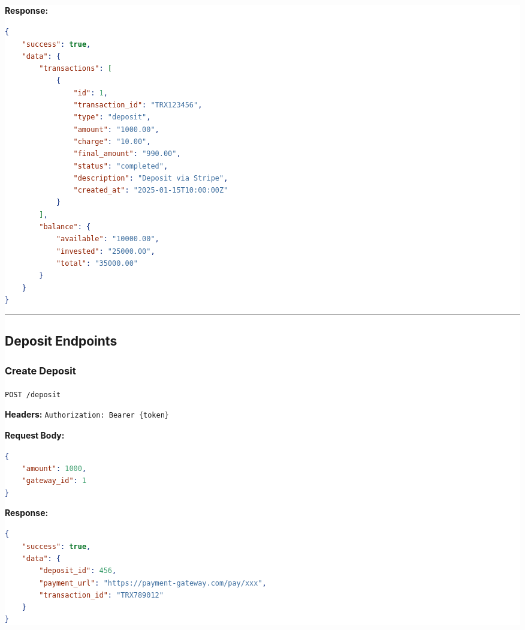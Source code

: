 **Response:**
```json
{
    "success": true,
    "data": {
        "transactions": [
            {
                "id": 1,
                "transaction_id": "TRX123456",
                "type": "deposit",
                "amount": "1000.00",
                "charge": "10.00",
                "final_amount": "990.00",
                "status": "completed",
                "description": "Deposit via Stripe",
                "created_at": "2025-01-15T10:00:00Z"
            }
        ],
        "balance": {
            "available": "10000.00",
            "invested": "25000.00",
            "total": "35000.00"
        }
    }
}
```

---

## Deposit Endpoints

### Create Deposit
```http
POST /deposit
```
**Headers:** `Authorization: Bearer {token}`

**Request Body:**
```json
{
    "amount": 1000,
    "gateway_id": 1
}
```

**Response:**
```json
{
    "success": true,
    "data": {
        "deposit_id": 456,
        "payment_url": "https://payment-gateway.com/pay/xxx",
        "transaction_id": "TRX789012"
    }
}
```
